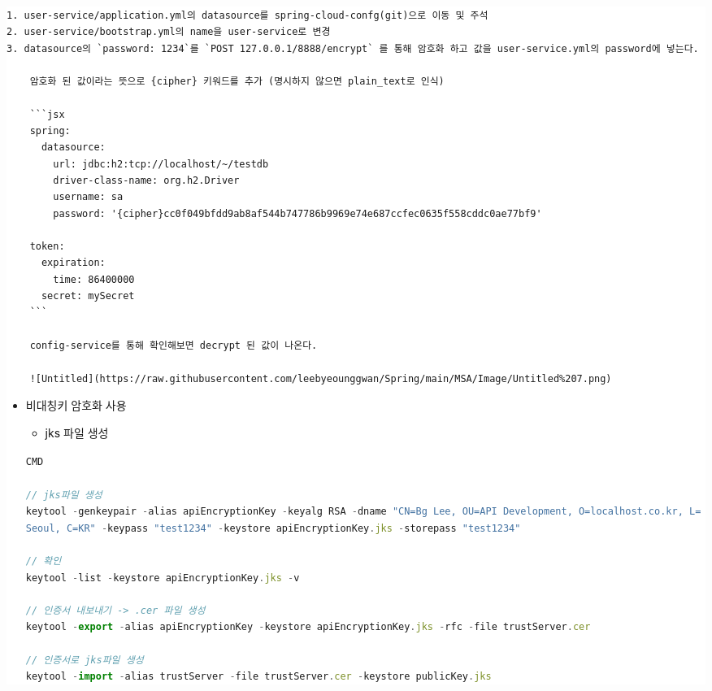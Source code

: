     1. user-service/application.yml의 datasource를 spring-cloud-confg(git)으로 이동 및 주석
    2. user-service/bootstrap.yml의 name을 user-service로 변경
    3. datasource의 `password: 1234`를 `POST 127.0.0.1/8888/encrypt` 를 통해 암호화 하고 값을 user-service.yml의 password에 넣는다.
        
        암호화 된 값이라는 뜻으로 {cipher} 키워드를 추가 (명시하지 않으면 plain_text로 인식)
        
        ```jsx
        spring:
          datasource:
            url: jdbc:h2:tcp://localhost/~/testdb
            driver-class-name: org.h2.Driver
            username: sa
            password: '{cipher}cc0f049bfdd9ab8af544b747786b9969e74e687ccfec0635f558cddc0ae77bf9'
        
        token:
          expiration:
            time: 86400000
          secret: mySecret
        ```
        
        config-service를 통해 확인해보면 decrypt 된 값이 나온다.
        
        ![Untitled](https://raw.githubusercontent.com/leebyeounggwan/Spring/main/MSA/Image/Untitled%207.png)
        
- 비대칭키 암호화 사용
    - jks 파일 생성
    
    ```jsx
    CMD
    
    // jks파일 생성
    keytool -genkeypair -alias apiEncryptionKey -keyalg RSA -dname "CN=Bg Lee, OU=API Development, O=localhost.co.kr, L=Seoul, C=KR" -keypass "test1234" -keystore apiEncryptionKey.jks -storepass "test1234"
    
    // 확인
    keytool -list -keystore apiEncryptionKey.jks -v
    
    // 인증서 내보내기 -> .cer 파일 생성
    keytool -export -alias apiEncryptionKey -keystore apiEncryptionKey.jks -rfc -file trustServer.cer
    
    // 인증서로 jks파일 생성
    keytool -import -alias trustServer -file trustServer.cer -keystore publicKey.jks
    ```
    
